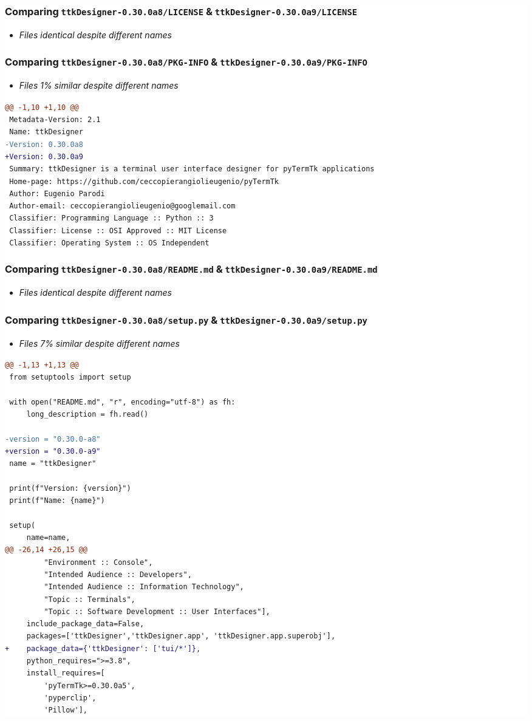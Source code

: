 ### Comparing `ttkDesigner-0.30.0a8/LICENSE` & `ttkDesigner-0.30.0a9/LICENSE`

 * *Files identical despite different names*

### Comparing `ttkDesigner-0.30.0a8/PKG-INFO` & `ttkDesigner-0.30.0a9/PKG-INFO`

 * *Files 1% similar despite different names*

```diff
@@ -1,10 +1,10 @@
 Metadata-Version: 2.1
 Name: ttkDesigner
-Version: 0.30.0a8
+Version: 0.30.0a9
 Summary: ttkDesigner is a terminal user interface designer for pyTermTk applications
 Home-page: https://github.com/ceccopierangiolieugenio/pyTermTk
 Author: Eugenio Parodi
 Author-email: ceccopierangiolieugenio@googlemail.com
 Classifier: Programming Language :: Python :: 3
 Classifier: License :: OSI Approved :: MIT License
 Classifier: Operating System :: OS Independent
```

### Comparing `ttkDesigner-0.30.0a8/README.md` & `ttkDesigner-0.30.0a9/README.md`

 * *Files identical despite different names*

### Comparing `ttkDesigner-0.30.0a8/setup.py` & `ttkDesigner-0.30.0a9/setup.py`

 * *Files 7% similar despite different names*

```diff
@@ -1,13 +1,13 @@
 from setuptools import setup
 
 with open("README.md", "r", encoding="utf-8") as fh:
     long_description = fh.read()
 
-version = "0.30.0-a8"
+version = "0.30.0-a9"
 name = "ttkDesigner"
 
 print(f"Version: {version}")
 print(f"Name: {name}")
 
 setup(
     name=name,
@@ -26,14 +26,15 @@
         "Environment :: Console",
         "Intended Audience :: Developers",
         "Intended Audience :: Information Technology",
         "Topic :: Terminals",
         "Topic :: Software Development :: User Interfaces"],
     include_package_data=False,
     packages=['ttkDesigner','ttkDesigner.app', 'ttkDesigner.app.superobj'],
+    package_data={'ttkDesigner': ['tui/*']},
     python_requires=">=3.8",
     install_requires=[
         'pyTermTk>=0.30.0a5',
         'pyperclip',
         'Pillow'],
```